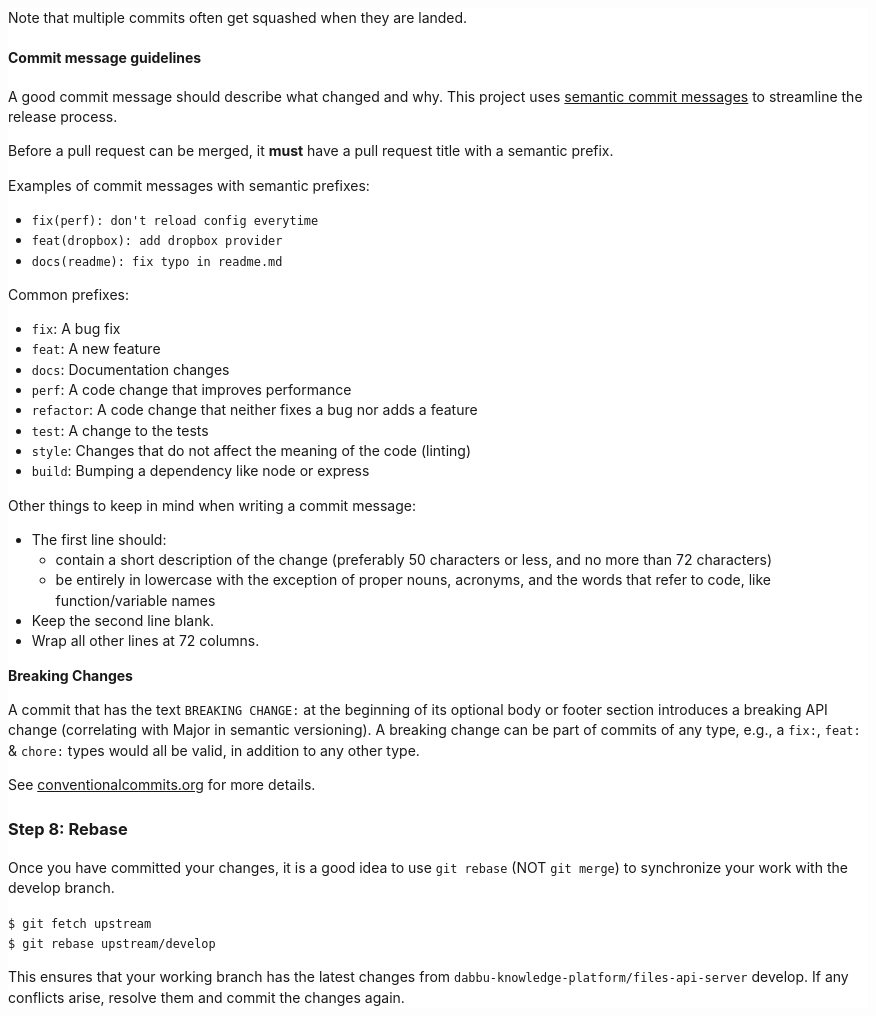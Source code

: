 Note that multiple commits often get squashed when they are landed.

#### Commit message guidelines

A good commit message should describe what changed and why. This project uses [semantic commit messages](https://conventionalcommits.org/) to streamline
the release process.

Before a pull request can be merged, it **must** have a pull request title with a semantic prefix.

Examples of commit messages with semantic prefixes:

- `fix(perf): don't reload config everytime`
- `feat(dropbox): add dropbox provider`
- `docs(readme): fix typo in readme.md`

Common prefixes:

- `fix`: A bug fix
- `feat`: A new feature
- `docs`: Documentation changes
- `perf`: A code change that improves performance
- `refactor`: A code change that neither fixes a bug nor adds a feature
- `test`: A change to the tests
- `style`: Changes that do not affect the meaning of the code (linting)
- `build`: Bumping a dependency like node or express

Other things to keep in mind when writing a commit message:

- The first line should:
  - contain a short description of the change (preferably 50 characters or less, and no more than 72 characters)
  - be entirely in lowercase with the exception of proper nouns, acronyms, and the words that refer to code, like function/variable names
- Keep the second line blank.
- Wrap all other lines at 72 columns.

**Breaking Changes**

A commit that has the text `BREAKING CHANGE:` at the beginning of its optional body or footer section introduces a breaking API change (correlating with Major in semantic versioning). A breaking change can be part of commits of any type, e.g., a `fix:`, `feat:` & `chore:` types would all be valid, in addition to any other type.

See [conventionalcommits.org](https://conventionalcommits.org) for more details.

### Step 8: Rebase

Once you have committed your changes, it is a good idea to use `git rebase` (NOT `git merge`) to synchronize your work with the develop branch.

```sh
$ git fetch upstream
$ git rebase upstream/develop
```

This ensures that your working branch has the latest changes from `dabbu-knowledge-platform/files-api-server` develop. If any conflicts arise, resolve them and commit the changes again.
